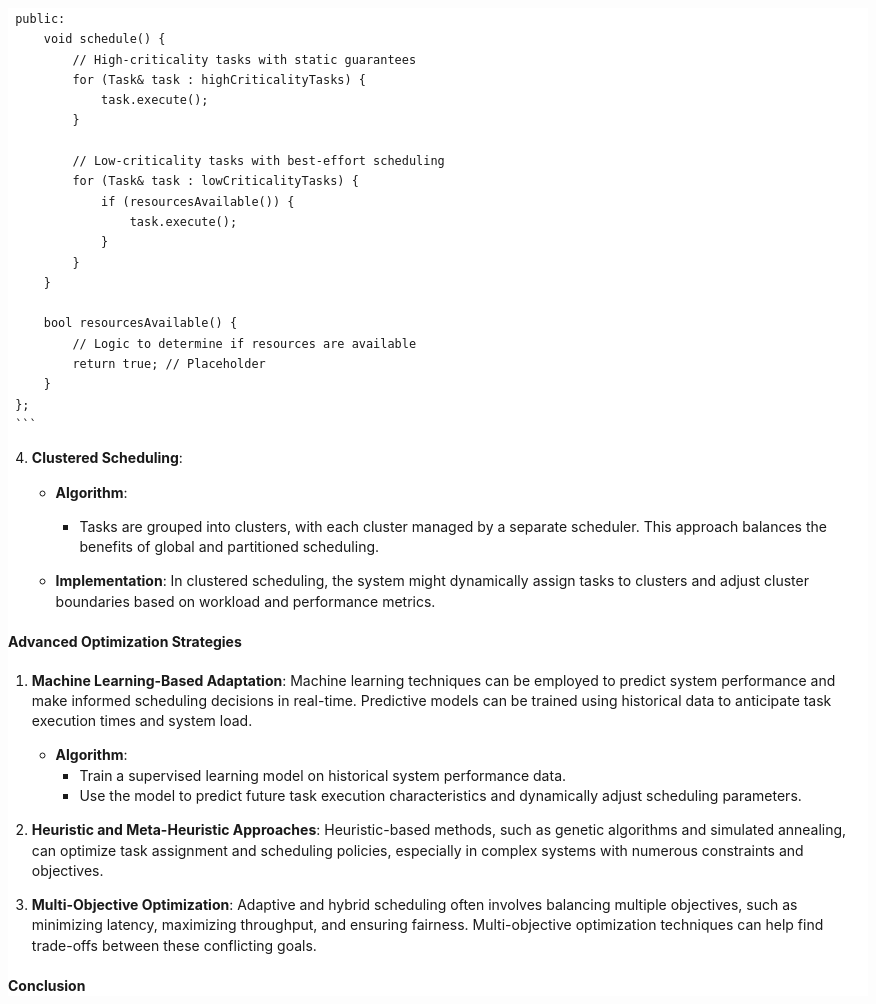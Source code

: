      public:
         void schedule() {
             // High-criticality tasks with static guarantees
             for (Task& task : highCriticalityTasks) {
                 task.execute();
             }

             // Low-criticality tasks with best-effort scheduling
             for (Task& task : lowCriticalityTasks) {
                 if (resourcesAvailable()) {
                     task.execute();
                 }
             }
         }

         bool resourcesAvailable() {
             // Logic to determine if resources are available
             return true; // Placeholder
         }
     };
     ```

4. **Clustered Scheduling**:
   - **Algorithm**:
     - Tasks are grouped into clusters, with each cluster managed by a separate scheduler. This approach balances the benefits of global and partitioned scheduling.

   - **Implementation**:
     In clustered scheduling, the system might dynamically assign tasks to clusters and adjust cluster boundaries based on workload and performance metrics.

#### Advanced Optimization Strategies

1. **Machine Learning-Based Adaptation**:
   Machine learning techniques can be employed to predict system performance and make informed scheduling decisions in real-time. Predictive models can be trained using historical data to anticipate task execution times and system load.

   - **Algorithm**:
     - Train a supervised learning model on historical system performance data.
     - Use the model to predict future task execution characteristics and dynamically adjust scheduling parameters.

2. **Heuristic and Meta-Heuristic Approaches**:
   Heuristic-based methods, such as genetic algorithms and simulated annealing, can optimize task assignment and scheduling policies, especially in complex systems with numerous constraints and objectives.

3. **Multi-Objective Optimization**:
   Adaptive and hybrid scheduling often involves balancing multiple objectives, such as minimizing latency, maximizing throughput, and ensuring fairness. Multi-objective optimization techniques can help find trade-offs between these conflicting goals.

#### Conclusion
